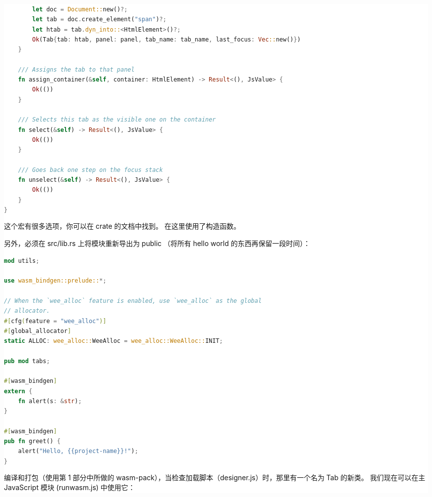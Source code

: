 ```rust
        let doc = Document::new()?;
        let tab = doc.create_element("span")?;
        let htab = tab.dyn_into::<HtmlElement>()?;
        Ok(Tab{tab: htab, panel: panel, tab_name: tab_name, last_focus: Vec::new()})
    }

    /// Assigns the tab to that panel
    fn assign_container(&self, container: HtmlElement) -> Result<(), JsValue> {
        Ok(())
    }

    /// Selects this tab as the visible one on the container
    fn select(&self) -> Result<(), JsValue> {
        Ok(())
    }

    /// Goes back one step on the focus stack
    fn unselect(&self) -> Result<(), JsValue> {
        Ok(())
    }
}
```

这个宏有很多选项，你可以在 crate 的文档中找到。 在这里使用了构造函数。

另外，必须在 src/lib.rs 上将模块重新导出为 public （将所有 hello world 的东西再保留一段时间）：

```rust
mod utils;

use wasm_bindgen::prelude::*;

// When the `wee_alloc` feature is enabled, use `wee_alloc` as the global
// allocator.
#[cfg(feature = "wee_alloc")]
#[global_allocator]
static ALLOC: wee_alloc::WeeAlloc = wee_alloc::WeeAlloc::INIT;

pub mod tabs;

#[wasm_bindgen]
extern {
    fn alert(s: &str);
}

#[wasm_bindgen]
pub fn greet() {
    alert("Hello, {{project-name}}!");
}
```
编译和打包（使用第 1 部分中所做的 wasm-pack），当检查加载脚本（designer.js）时，那里有一个名为 Tab 的新类。 我们现在可以在主 JavaScript 模块 (runwasm.js) 中使用它：
